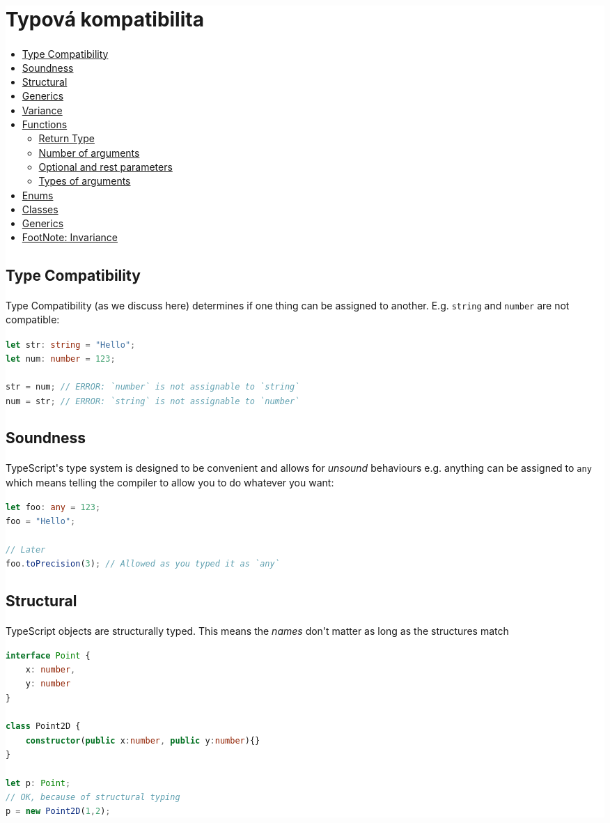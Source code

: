 # Typová kompatibilita

* [Type Compatibility](type-compatibility.md#type-compatibility)
* [Soundness](type-compatibility.md#soundness)
* [Structural](type-compatibility.md#structural)
* [Generics](type-compatibility.md#generics)
* [Variance](type-compatibility.md#variance)
* [Functions](type-compatibility.md#functions)
  * [Return Type](type-compatibility.md#return-type)
  * [Number of arguments](type-compatibility.md#number-of-arguments)
  * [Optional and rest parameters](type-compatibility.md#optional-and-rest-parameters)
  * [Types of arguments](type-compatibility.md#types-of-arguments)
* [Enums](type-compatibility.md#enums)
* [Classes](type-compatibility.md#classes)
* [Generics](type-compatibility.md#generics)
* [FootNote: Invariance](type-compatibility.md#footnote-invariance)

## Type Compatibility

Type Compatibility \(as we discuss here\) determines if one thing can be assigned to another. E.g. `string` and `number` are not compatible:

```typescript
let str: string = "Hello";
let num: number = 123;

str = num; // ERROR: `number` is not assignable to `string`
num = str; // ERROR: `string` is not assignable to `number`
```

## Soundness

TypeScript's type system is designed to be convenient and allows for _unsound_ behaviours e.g. anything can be assigned to `any` which means telling the compiler to allow you to do whatever you want:

```typescript
let foo: any = 123;
foo = "Hello";

// Later
foo.toPrecision(3); // Allowed as you typed it as `any`
```

## Structural

TypeScript objects are structurally typed. This means the _names_ don't matter as long as the structures match

```typescript
interface Point {
    x: number,
    y: number
}

class Point2D {
    constructor(public x:number, public y:number){}
}

let p: Point;
// OK, because of structural typing
p = new Point2D(1,2);
```
